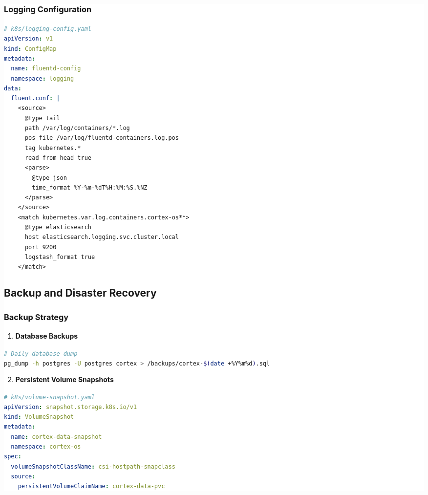 ### Logging Configuration
```yaml
# k8s/logging-config.yaml
apiVersion: v1
kind: ConfigMap
metadata:
  name: fluentd-config
  namespace: logging
data:
  fluent.conf: |
    <source>
      @type tail
      path /var/log/containers/*.log
      pos_file /var/log/fluentd-containers.log.pos
      tag kubernetes.*
      read_from_head true
      <parse>
        @type json
        time_format %Y-%m-%dT%H:%M:%S.%NZ
      </parse>
    </source>
    <match kubernetes.var.log.containers.cortex-os**>
      @type elasticsearch
      host elasticsearch.logging.svc.cluster.local
      port 9200
      logstash_format true
    </match>
```

## Backup and Disaster Recovery

### Backup Strategy
1. **Database Backups**
```bash
# Daily database dump
pg_dump -h postgres -U postgres cortex > /backups/cortex-$(date +%Y%m%d).sql
```

2. **Persistent Volume Snapshots**
```yaml
# k8s/volume-snapshot.yaml
apiVersion: snapshot.storage.k8s.io/v1
kind: VolumeSnapshot
metadata:
  name: cortex-data-snapshot
  namespace: cortex-os
spec:
  volumeSnapshotClassName: csi-hostpath-snapclass
  source:
    persistentVolumeClaimName: cortex-data-pvc
```
